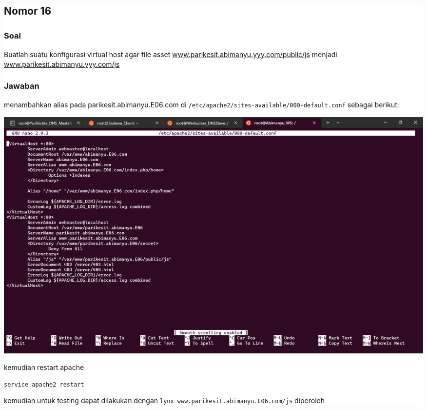 ## Nomor 16
### Soal
Buatlah suatu konfigurasi virtual host agar file asset www.parikesit.abimanyu.yyy.com/public/js menjadi www.parikesit.abimanyu.yyy.com/js 

### Jawaban
menambahkan alias pada parikesit.abimanyu.E06.com di `/etc/apache2/sites-available/000-default.conf` sebagai berikut:

![image](Images/no16a.png)

kemudian restart apache
```
service apache2 restart
```
kemudian untuk testing dapat dilakukan dengan `lynx www.parikesit.abimanyu.E06.com/js` diperoleh
